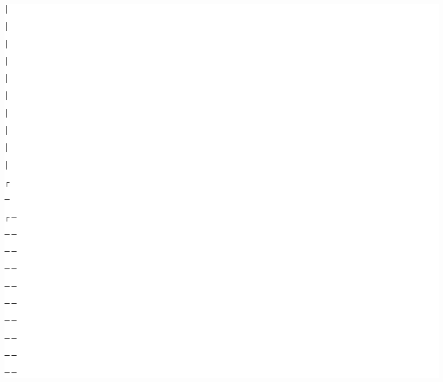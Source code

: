 



│





│ 

│ 





│



│ 





│



│ 





│





│ 

│ 



┌

─

┌ ─

─ ─

─ ─

─ ─

─ ─

─ ─

─ ─

─ ─

─ ─

─ ─
